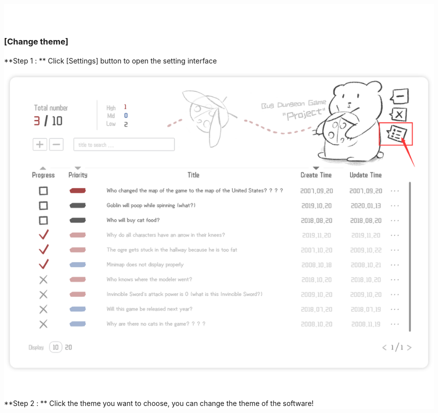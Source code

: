 <br/>

<br/>

### [Change theme]

**Step 1 : ** Click [Settings] button to open the setting interface

![Image](Image/33.png)

<br/>

**Step 2 : ** Click the theme you want to choose, you can change the theme of the software!
